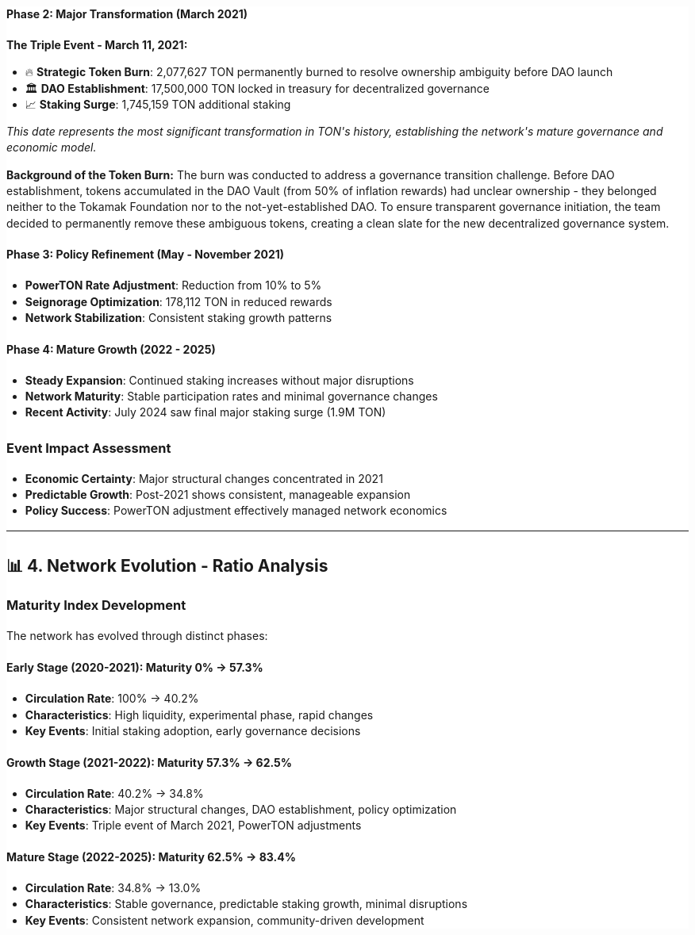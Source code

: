 #### Phase 2: Major Transformation (March 2021)
**The Triple Event - March 11, 2021:**
- 🔥 **Strategic Token Burn**: 2,077,627 TON permanently burned to resolve ownership ambiguity before DAO launch
- 🏛️ **DAO Establishment**: 17,500,000 TON locked in treasury for decentralized governance
- 📈 **Staking Surge**: 1,745,159 TON additional staking

*This date represents the most significant transformation in TON's history, establishing the network's mature governance and economic model.*

**Background of the Token Burn:**
The burn was conducted to address a governance transition challenge. Before DAO establishment, tokens accumulated in the DAO Vault (from 50% of inflation rewards) had unclear ownership - they belonged neither to the Tokamak Foundation nor to the not-yet-established DAO. To ensure transparent governance initiation, the team decided to permanently remove these ambiguous tokens, creating a clean slate for the new decentralized governance system.

#### Phase 3: Policy Refinement (May - November 2021)
- **PowerTON Rate Adjustment**: Reduction from 10% to 5%
- **Seignorage Optimization**: 178,112 TON in reduced rewards
- **Network Stabilization**: Consistent staking growth patterns

#### Phase 4: Mature Growth (2022 - 2025)
- **Steady Expansion**: Continued staking increases without major disruptions
- **Network Maturity**: Stable participation rates and minimal governance changes
- **Recent Activity**: July 2024 saw final major staking surge (1.9M TON)

### Event Impact Assessment
- **Economic Certainty**: Major structural changes concentrated in 2021
- **Predictable Growth**: Post-2021 shows consistent, manageable expansion
- **Policy Success**: PowerTON adjustment effectively managed network economics

---

## 📊 4. Network Evolution - Ratio Analysis

### Maturity Index Development
The network has evolved through distinct phases:

#### Early Stage (2020-2021): Maturity 0% → 57.3%
- **Circulation Rate**: 100% → 40.2%
- **Characteristics**: High liquidity, experimental phase, rapid changes
- **Key Events**: Initial staking adoption, early governance decisions

#### Growth Stage (2021-2022): Maturity 57.3% → 62.5%
- **Circulation Rate**: 40.2% → 34.8%
- **Characteristics**: Major structural changes, DAO establishment, policy optimization
- **Key Events**: Triple event of March 2021, PowerTON adjustments

#### Mature Stage (2022-2025): Maturity 62.5% → 83.4%
- **Circulation Rate**: 34.8% → 13.0%
- **Characteristics**: Stable governance, predictable staking growth, minimal disruptions
- **Key Events**: Consistent network expansion, community-driven development
